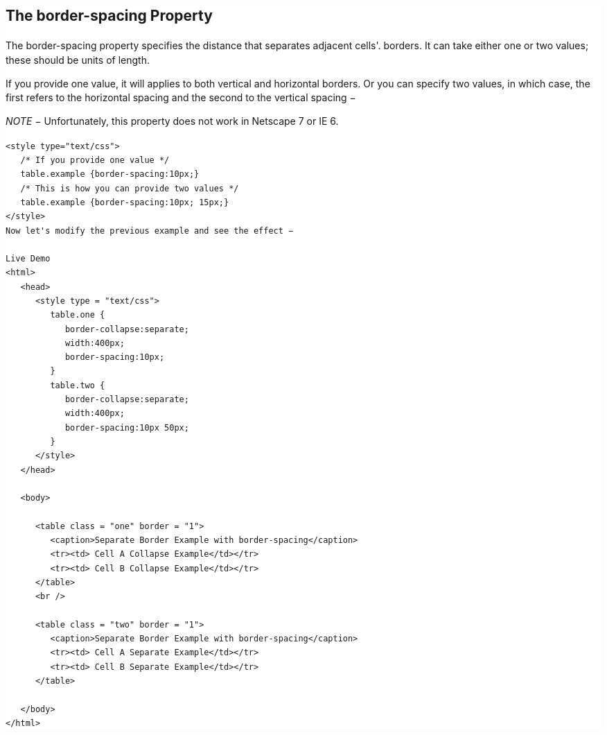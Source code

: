 ## The border-spacing Property
The border-spacing property specifies the distance that separates adjacent cells'. borders. It can take either one or two values; these should be units of length.

If you provide one value, it will applies to both vertical and horizontal borders. Or you can specify two values, in which case, the first refers to the horizontal spacing and the second to the vertical spacing −

*NOTE* − Unfortunately, this property does not work in Netscape 7 or IE 6.
```
<style type="text/css">
   /* If you provide one value */
   table.example {border-spacing:10px;}
   /* This is how you can provide two values */
   table.example {border-spacing:10px; 15px;}
</style>
Now let's modify the previous example and see the effect −

Live Demo
<html>
   <head>
      <style type = "text/css">
         table.one {
            border-collapse:separate;
            width:400px;
            border-spacing:10px;
         }
         table.two {
            border-collapse:separate;
            width:400px;
            border-spacing:10px 50px;
         }
      </style>
   </head>

   <body>

      <table class = "one" border = "1">
         <caption>Separate Border Example with border-spacing</caption>
         <tr><td> Cell A Collapse Example</td></tr>
         <tr><td> Cell B Collapse Example</td></tr>
      </table>
      <br />

      <table class = "two" border = "1">
         <caption>Separate Border Example with border-spacing</caption>
         <tr><td> Cell A Separate Example</td></tr>
         <tr><td> Cell B Separate Example</td></tr>
      </table>

   </body>
</html>
```
